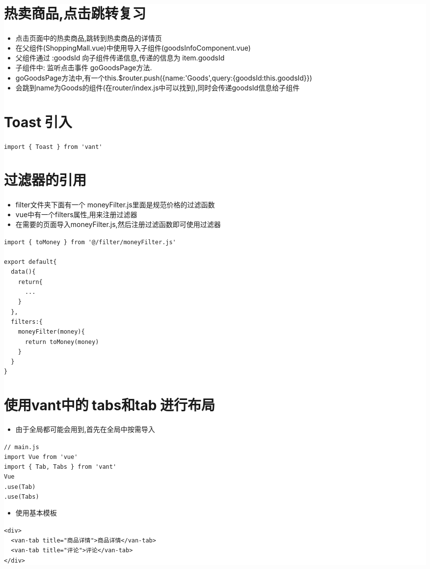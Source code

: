 # 热卖商品,点击跳转复习
  - 点击页面中的热卖商品,跳转到热卖商品的详情页
  - 在父组件(ShoppingMall.vue)中使用<goods-info>导入子组件(goodsInfoComponent.vue)
  - 父组件通过 :goodsId 向子组件传递信息,传递的信息为 item.goodsId
  - 子组件中: 监听点击事件 goGoodsPage方法.
  - goGoodsPage方法中,有一个this.$router.push({name:'Goods',query:{goodsId:this.goodsId}})
  - 会跳到name为Goods的组件(在router/index.js中可以找到),同时会传递goodsId信息给子组件

# Toast 引入
```
import { Toast } from 'vant'
```

# 过滤器的引用
  - filter文件夹下面有一个 moneyFilter.js里面是规范价格的过滤函数
  - vue中有一个filters属性,用来注册过滤器
  - 在需要的页面导入moneyFilter.js,然后注册过滤函数即可使用过滤器
```
import { toMoney } from '@/filter/moneyFilter.js'

export default{
  data(){
    return{
      ...
    }
  },
  filters:{
    moneyFilter(money){
      return toMoney(money)
    }
  }
}
```

# 使用vant中的 tabs和tab 进行布局
  - 由于全局都可能会用到,首先在全局中按需导入
```
// main.js
import Vue from 'vue'
import { Tab, Tabs } from 'vant'
Vue
.use(Tab)
.use(Tabs)
```
  - 使用基本模板
```
<div>
  <van-tab title="商品详情">商品详情</van-tab>
  <van-tab title="评论">评论</van-tab>
</div>
```
